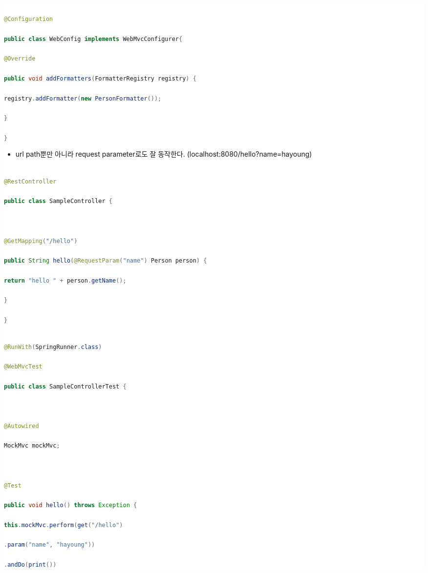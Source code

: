 ```java

@Configuration

public class WebConfig implements WebMvcConfigurer{

@Override

public void addFormatters(FormatterRegistry registry) {

registry.addFormatter(new PersonFormatter());

}

}

```

- url path뿐만 아니라 request parameter로도 잘 동작한다. (localhost:8080/hello?name=hayoung)

```java

@RestController

public class SampleController {

  

@GetMapping("/hello")

public String hello(@RequestParam("name") Person person) {

return "hello " + person.getName();

}

}

```

```java

@RunWith(SpringRunner.class)

@WebMvcTest

public class SampleControllerTest {

  

@Autowired

MockMvc mockMvc;

  

@Test

public void hello() throws Exception {

this.mockMvc.perform(get("/hello")

.param("name", "hayoung"))

.andDo(print())

```